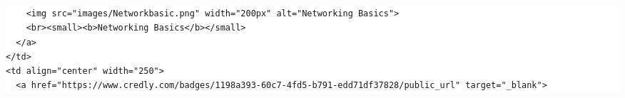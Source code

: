         <img src="images/Networkbasic.png" width="200px" alt="Networking Basics">
        <br><small><b>Networking Basics</b></small>
      </a>
    </td>
    <td align="center" width="250">
      <a href="https://www.credly.com/badges/1198a393-60c7-4fd5-b791-edd71df37828/public_url" target="_blank">